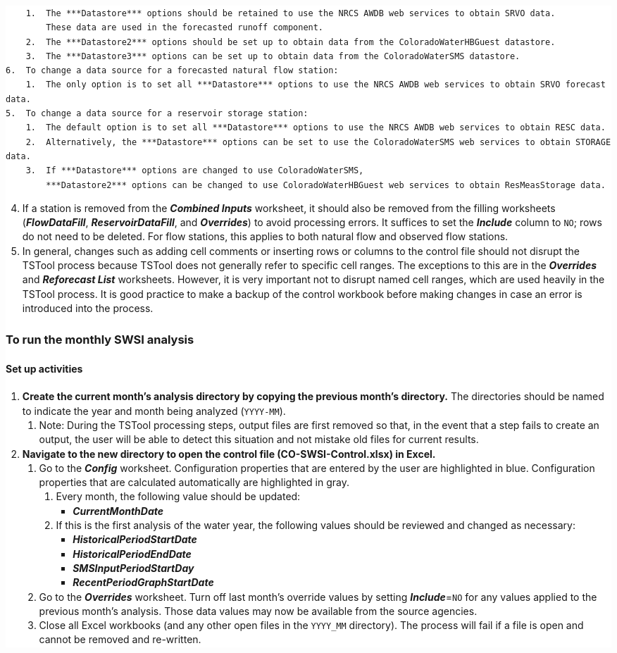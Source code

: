         1.  The ***Datastore*** options should be retained to use the NRCS AWDB web services to obtain SRVO data.
            These data are used in the forecasted runoff component.
        2.  The ***Datastore2*** options should be set up to obtain data from the ColoradoWaterHBGuest datastore.
        3.  The ***Datastore3*** options can be set up to obtain data from the ColoradoWaterSMS datastore.
    6.  To change a data source for a forecasted natural flow station:
        1.  The only option is to set all ***Datastore*** options to use the NRCS AWDB web services to obtain SRVO forecast data.
    5.  To change a data source for a reservoir storage station:
        1.  The default option is to set all ***Datastore*** options to use the NRCS AWDB web services to obtain RESC data.
        2.  Alternatively, the ***Datastore*** options can be set to use the ColoradoWaterSMS web services to obtain STORAGE data.
        3.  If ***Datastore*** options are changed to use ColoradoWaterSMS,
            ***Datastore2*** options can be changed to use ColoradoWaterHBGuest web services to obtain ResMeasStorage data.
4.  If a station is removed from the ***Combined Inputs*** worksheet,
    it should also be removed from the filling worksheets (***FlowDataFill***, ***ReservoirDataFill***, and ***Overrides***) to avoid processing errors.
    It suffices to set the ***Include*** column to `NO`; rows do not need to be deleted.
    For flow stations, this applies to both natural flow and observed flow stations.
5.  In general, changes such as adding cell comments or inserting rows or columns to the control file should not
    disrupt the TSTool process because TSTool does not generally refer to specific cell ranges.
    The exceptions to this are in the ***Overrides*** and ***Reforecast List*** worksheets.
    However, it is very important not to disrupt named cell ranges, which are used heavily in the TSTool process.
    It is good practice to make a backup of the control workbook before making changes in case an error is introduced into the process.

### To run the monthly SWSI analysis ###

#### Set up activities ####

1.  **Create the current month’s analysis directory by copying the previous month’s directory.**
    The directories should be named to indicate the year and month being analyzed (`YYYY-MM`).
    1.  Note: During the TSTool processing steps, output files are first removed so that,
        in the event that a step fails to create an output,
        the user will be able to detect this situation and not mistake old files for current results.
2.  **Navigate to the new directory to open the control file (CO-SWSI-Control.xlsx) in Excel.**
    1.  Go to the ***Config*** worksheet.
        Configuration properties that are entered by the user are highlighted in blue.
        Configuration properties that are calculated automatically are highlighted in gray.
        1.  Every month, the following value should be updated:
             * ***CurrentMonthDate***
        2.  If this is the first analysis of the water year,
            the following values should be reviewed and changed as necessary:
            *   ***HistoricalPeriodStartDate***
            *   ***HistoricalPeriodEndDate***
            *   ***SMSInputPeriodStartDay***
            *   ***RecentPeriodGraphStartDate***
    2.  Go to the ***Overrides*** worksheet.
        Turn off last month’s override values by setting ***Include***=`NO` for any values applied to the previous month’s analysis.
        Those data values may now be available from the source agencies.
    3.  Close all Excel workbooks (and any other open files in the `YYYY_MM` directory).
        The process will fail if a file is open and cannot be removed and re-written.
